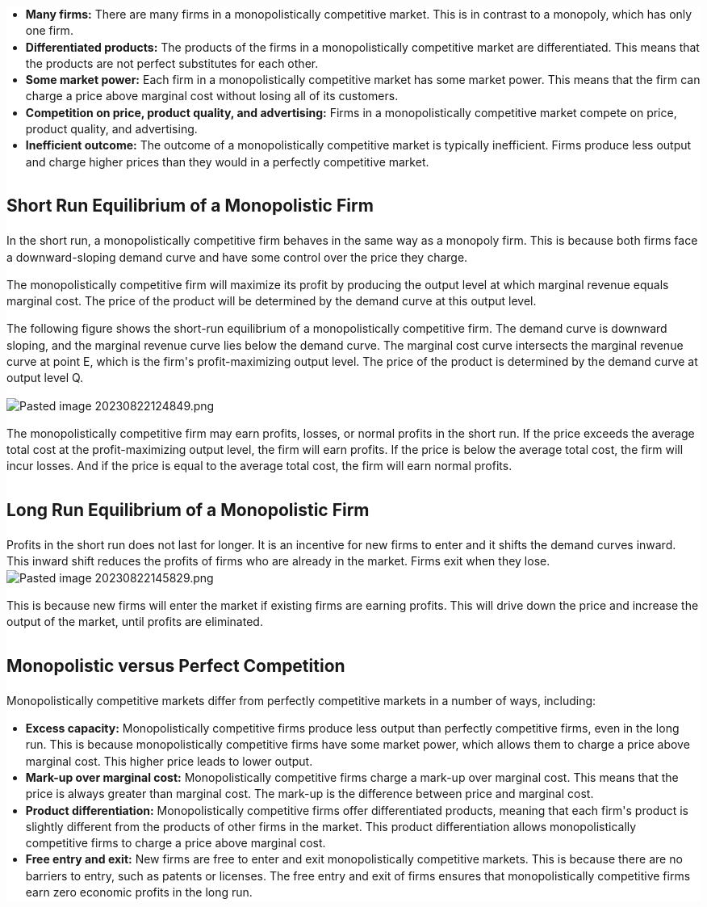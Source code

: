 - **Many firms:** There are many firms in a monopolistically competitive market. This is in contrast to a monopoly, which has only one firm.
- **Differentiated products:** The products of the firms in a monopolistically competitive market are differentiated. This means that the products are not perfect substitutes for each other.
- **Some market power:** Each firm in a monopolistically competitive market has some market power. This means that the firm can charge a price above marginal cost without losing all of its customers.
- **Competition on price, product quality, and advertising:** Firms in a monopolistically competitive market compete on price, product quality, and advertising.
- **Inefficient outcome:** The outcome of a monopolistically competitive market is typically inefficient. Firms produce less output and charge higher prices than they would in a perfectly competitive market.

## Short Run Equilibrium of a Monopolistic Firm
In the short run, a monopolistically competitive firm behaves in the same way as a monopoly firm. This is because both firms face a downward-sloping demand curve and have some control over the price they charge.

The monopolistically competitive firm will maximize its profit by producing the output level at which marginal revenue equals marginal cost. The price of the product will be determined by the demand curve at this output level.

The following figure shows the short-run equilibrium of a monopolistically competitive firm. The demand curve is downward sloping, and the marginal revenue curve lies below the demand curve. The marginal cost curve intersects the marginal revenue curve at point E, which is the firm's profit-maximizing output level. The price of the product is determined by the demand curve at output level Q.

![Pasted image 20230822124849.png](/img/user/assets/attachments/Pasted%20image%2020230822124849.png)

The monopolistically competitive firm may earn profits, losses, or normal profits in the short run. If the price exceeds the average total cost at the profit-maximizing output level, the firm will earn profits. If the price is below the average total cost, the firm will incur losses. And if the price is equal to the average total cost, the firm will earn normal profits.

## Long Run Equilibrium of a Monopolistic Firm
Profits in the short run does not last for longer. It is an incentive for new firms to enter  and it shifts the demand curves inward. This inward shift reduces the profits of firms who  are already in the market. Firms exit when they lose.
![Pasted image 20230822145829.png](/img/user/assets/attachments/Pasted%20image%2020230822145829.png)



This is because new firms will enter the market if existing firms are earning profits. This will drive down the price and increase the output of the market, until profits are eliminated.

## Monopolistic versus Perfect Competition
Monopolistically competitive markets differ from perfectly competitive markets in a number of ways, including:

- **Excess capacity:** Monopolistically competitive firms produce less output than perfectly competitive firms, even in the long run. This is because monopolistically competitive firms have some market power, which allows them to charge a price above marginal cost. This higher price leads to lower output.
- **Mark-up over marginal cost:** Monopolistically competitive firms charge a mark-up over marginal cost. This means that the price is always greater than marginal cost. The mark-up is the difference between price and marginal cost.
- **Product differentiation:** Monopolistically competitive firms offer differentiated products, meaning that each firm's product is slightly different from the products of other firms in the market. This product differentiation allows monopolistically competitive firms to charge a price above marginal cost.
- **Free entry and exit:** New firms are free to enter and exit monopolistically competitive markets. This is because there are no barriers to entry, such as patents or licenses. The free entry and exit of firms ensures that monopolistically competitive firms earn zero economic profits in the long run.
